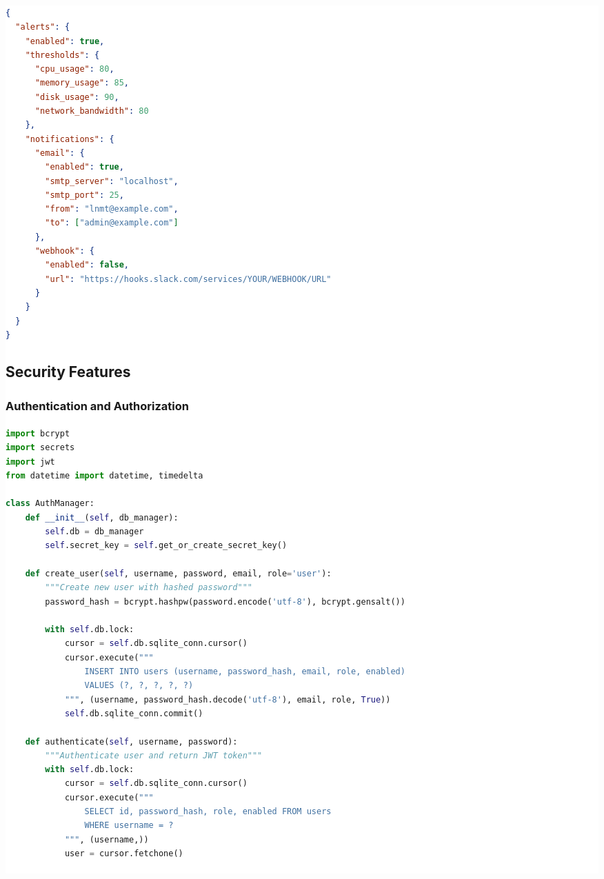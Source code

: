 ```json
{
  "alerts": {
    "enabled": true,
    "thresholds": {
      "cpu_usage": 80,
      "memory_usage": 85,
      "disk_usage": 90,
      "network_bandwidth": 80
    },
    "notifications": {
      "email": {
        "enabled": true,
        "smtp_server": "localhost",
        "smtp_port": 25,
        "from": "lnmt@example.com",
        "to": ["admin@example.com"]
      },
      "webhook": {
        "enabled": false,
        "url": "https://hooks.slack.com/services/YOUR/WEBHOOK/URL"
      }
    }
  }
}
```

## Security Features

### Authentication and Authorization

```python
import bcrypt
import secrets
import jwt
from datetime import datetime, timedelta

class AuthManager:
    def __init__(self, db_manager):
        self.db = db_manager
        self.secret_key = self.get_or_create_secret_key()
    
    def create_user(self, username, password, email, role='user'):
        """Create new user with hashed password"""
        password_hash = bcrypt.hashpw(password.encode('utf-8'), bcrypt.gensalt())
        
        with self.db.lock:
            cursor = self.db.sqlite_conn.cursor()
            cursor.execute("""
                INSERT INTO users (username, password_hash, email, role, enabled)
                VALUES (?, ?, ?, ?, ?)
            """, (username, password_hash.decode('utf-8'), email, role, True))
            self.db.sqlite_conn.commit()
    
    def authenticate(self, username, password):
        """Authenticate user and return JWT token"""
        with self.db.lock:
            cursor = self.db.sqlite_conn.cursor()
            cursor.execute("""
                SELECT id, password_hash, role, enabled FROM users 
                WHERE username = ?
            """, (username,))
            user = cursor.fetchone()
        
```